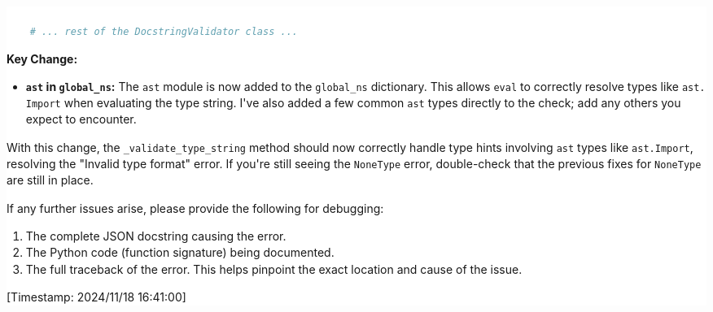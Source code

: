 ```python

    # ... rest of the DocstringValidator class ...
```

**Key Change:**

* **`ast` in `global_ns`:** The `ast` module is now added to the `global_ns` dictionary. This allows `eval` to correctly resolve types like `ast.Import` when evaluating the type string. I've also added a few common `ast` types directly to the check; add any others you expect to encounter.

With this change, the `_validate_type_string` method should now correctly handle type hints involving `ast` types like `ast.Import`, resolving the "Invalid type format" error. If you're still seeing the `NoneType` error, double-check that the previous fixes for `NoneType` are still in place.

If any further issues arise, please provide the following for debugging:

1. The complete JSON docstring causing the error.
2. The Python code (function signature) being documented.
3. The full traceback of the error. This helps pinpoint the exact location and cause of the issue.

[Timestamp: 2024/11/18 16:41:00]
